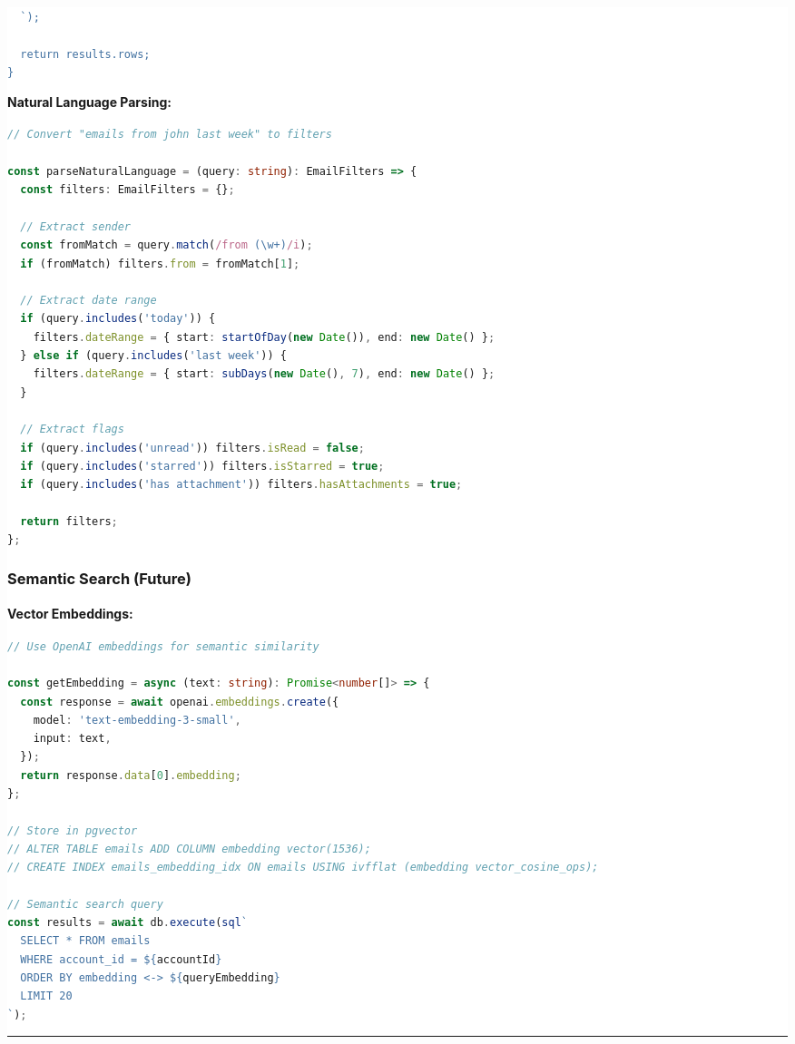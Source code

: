 ```typescript
  `);

  return results.rows;
}
```

**Natural Language Parsing:**
```typescript
// Convert "emails from john last week" to filters

const parseNaturalLanguage = (query: string): EmailFilters => {
  const filters: EmailFilters = {};

  // Extract sender
  const fromMatch = query.match(/from (\w+)/i);
  if (fromMatch) filters.from = fromMatch[1];

  // Extract date range
  if (query.includes('today')) {
    filters.dateRange = { start: startOfDay(new Date()), end: new Date() };
  } else if (query.includes('last week')) {
    filters.dateRange = { start: subDays(new Date(), 7), end: new Date() };
  }

  // Extract flags
  if (query.includes('unread')) filters.isRead = false;
  if (query.includes('starred')) filters.isStarred = true;
  if (query.includes('has attachment')) filters.hasAttachments = true;

  return filters;
};
```

### Semantic Search (Future)

**Vector Embeddings:**
```typescript
// Use OpenAI embeddings for semantic similarity

const getEmbedding = async (text: string): Promise<number[]> => {
  const response = await openai.embeddings.create({
    model: 'text-embedding-3-small',
    input: text,
  });
  return response.data[0].embedding;
};

// Store in pgvector
// ALTER TABLE emails ADD COLUMN embedding vector(1536);
// CREATE INDEX emails_embedding_idx ON emails USING ivfflat (embedding vector_cosine_ops);

// Semantic search query
const results = await db.execute(sql`
  SELECT * FROM emails
  WHERE account_id = ${accountId}
  ORDER BY embedding <-> ${queryEmbedding}
  LIMIT 20
`);
```

---